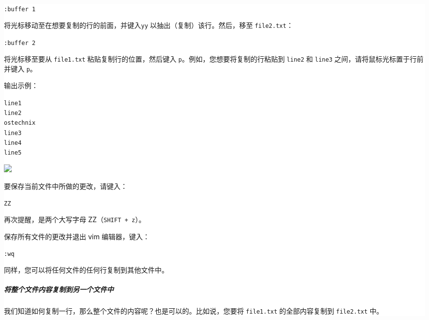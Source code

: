 

```
:buffer 1

```

将光标移动至在想要复制的行的前面，并键入`yy` 以抽出（复制）该行。然后，移至 `file2.txt`：



```
:buffer 2

```

将光标移至要从 `file1.txt` 粘贴复制行的位置，然后键入 `p`。例如，您想要将复制的行粘贴到 `line2` 和 `line3` 之间，请将鼠标光标置于行前并键入 `p`。


输出示例：



```
line1
line2
ostechnix
line3
line4
line5

```

![](/data/attachment/album/201805/11/092255yfqfybbwjggzhfwb.png)


要保存当前文件中所做的更改，请键入：



```
ZZ

```

再次提醒，是两个大写字母 ZZ（`SHIFT + z`）。


保存所有文件的更改并退出 vim 编辑器，键入：



```
:wq

```

同样，您可以将任何文件的任何行复制到其他文件中。


##### 将整个文件内容复制到另一个文件中


我们知道如何复制一行，那么整个文件的内容呢？也是可以的。比如说，您要将 `file1.txt` 的全部内容复制到 `file2.txt` 中。

